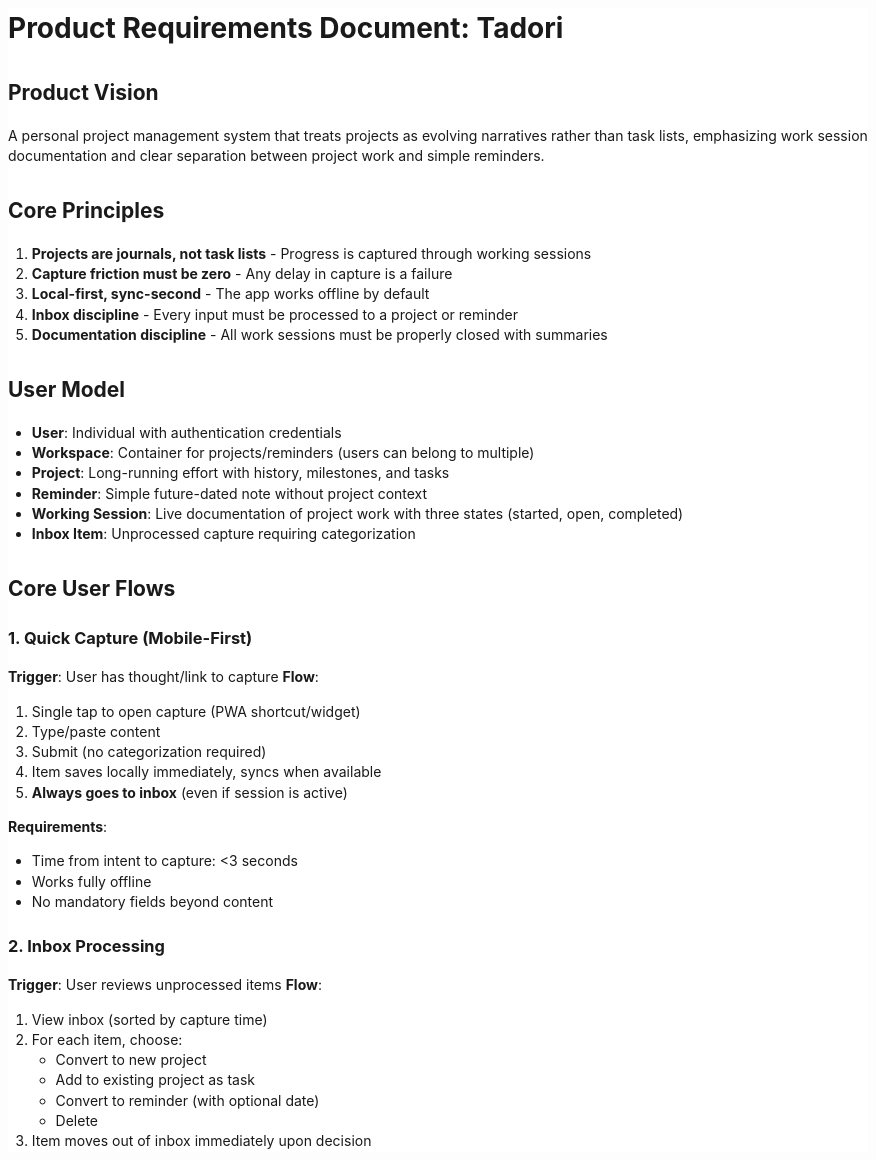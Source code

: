 # Product Requirements Document: Tadori

## Product Vision
A personal project management system that treats projects as evolving narratives rather than task lists, emphasizing work session documentation and clear separation between project work and simple reminders.

## Core Principles
1. **Projects are journals, not task lists** - Progress is captured through working sessions
2. **Capture friction must be zero** - Any delay in capture is a failure
3. **Local-first, sync-second** - The app works offline by default
4. **Inbox discipline** - Every input must be processed to a project or reminder
5. **Documentation discipline** - All work sessions must be properly closed with summaries

## User Model
- **User**: Individual with authentication credentials
- **Workspace**: Container for projects/reminders (users can belong to multiple)
- **Project**: Long-running effort with history, milestones, and tasks
- **Reminder**: Simple future-dated note without project context
- **Working Session**: Live documentation of project work with three states (started, open, completed)
- **Inbox Item**: Unprocessed capture requiring categorization

## Core User Flows

### 1. Quick Capture (Mobile-First)
**Trigger**: User has thought/link to capture
**Flow**:
1. Single tap to open capture (PWA shortcut/widget)
2. Type/paste content
3. Submit (no categorization required)
4. Item saves locally immediately, syncs when available
5. **Always goes to inbox** (even if session is active)

**Requirements**:
- Time from intent to capture: <3 seconds
- Works fully offline
- No mandatory fields beyond content

### 2. Inbox Processing
**Trigger**: User reviews unprocessed items
**Flow**:
1. View inbox (sorted by capture time)
2. For each item, choose:
   - Convert to new project
   - Add to existing project as task
   - Convert to reminder (with optional date)
   - Delete
3. Item moves out of inbox immediately upon decision

